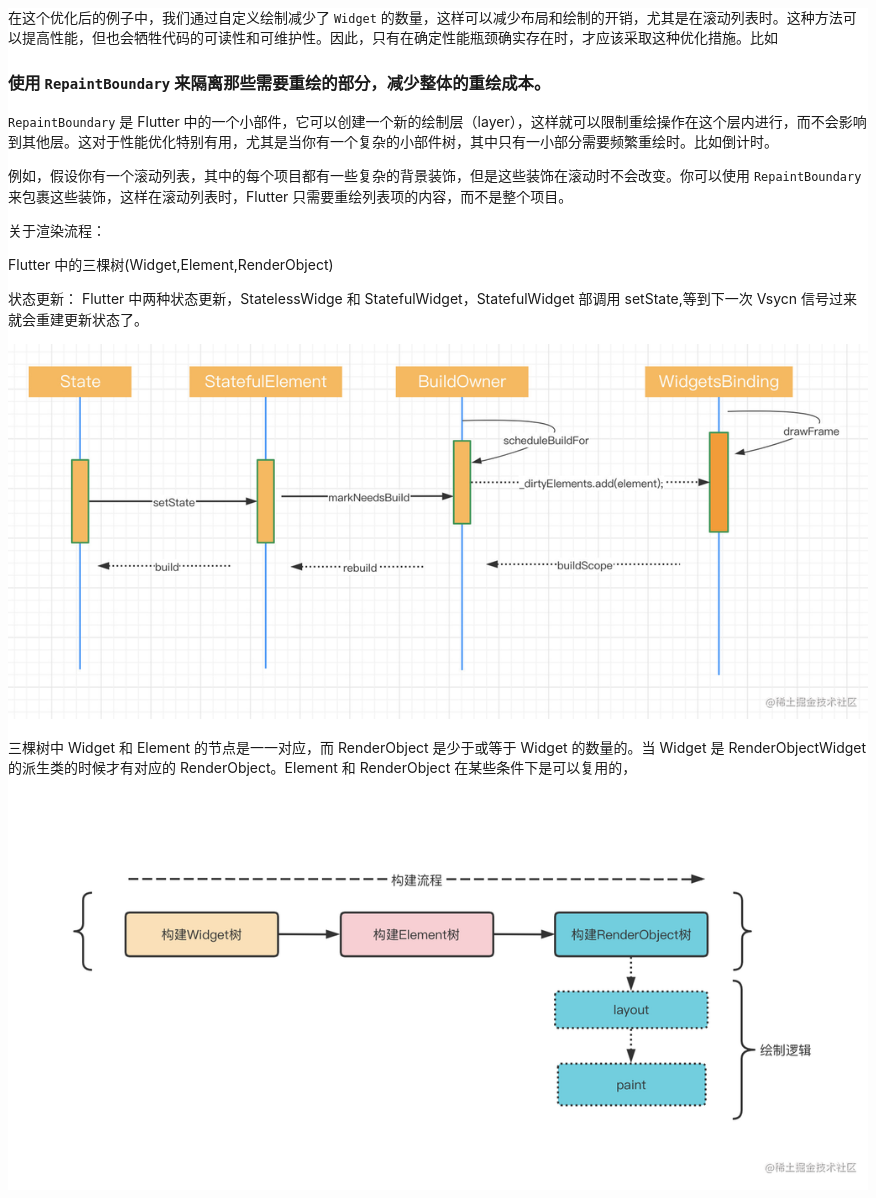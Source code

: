 在这个优化后的例子中，我们通过自定义绘制减少了 `Widget` 的数量，这样可以减少布局和绘制的开销，尤其是在滚动列表时。这种方法可以提高性能，但也会牺牲代码的可读性和可维护性。因此，只有在确定性能瓶颈确实存在时，才应该采取这种优化措施。比如

### 使用 `RepaintBoundary` 来隔离那些需要重绘的部分，减少整体的重绘成本。

`RepaintBoundary` 是 Flutter 中的一个小部件，它可以创建一个新的绘制层（layer），这样就可以限制重绘操作在这个层内进行，而不会影响到其他层。这对于性能优化特别有用，尤其是当你有一个复杂的小部件树，其中只有一小部分需要频繁重绘时。比如倒计时。

例如，假设你有一个滚动列表，其中的每个项目都有一些复杂的背景装饰，但是这些装饰在滚动时不会改变。你可以使用 `RepaintBoundary` 来包裹这些装饰，这样在滚动列表时，Flutter 只需要重绘列表项的内容，而不是整个项目。

关于渲染流程：

Flutter 中的三棵树(Widget,Element,RenderObject)

状态更新：
Flutter 中两种状态更新，StatelessWidge 和 StatefulWidget，StatefulWidget 部调用 setState,等到下一次 Vsycn 信号过来就会重建更新状态了。

![](./assets/state更新.png)

三棵树中 Widget 和 Element 的节点是一一对应，而 RenderObject 是少于或等于 Widget 的数量的。当 Widget 是 RenderObjectWidget 的派生类的时候才有对应的 RenderObject。Element 和 RenderObject 在某些条件下是可以复用的，

![](./assets/构建流程.png)
